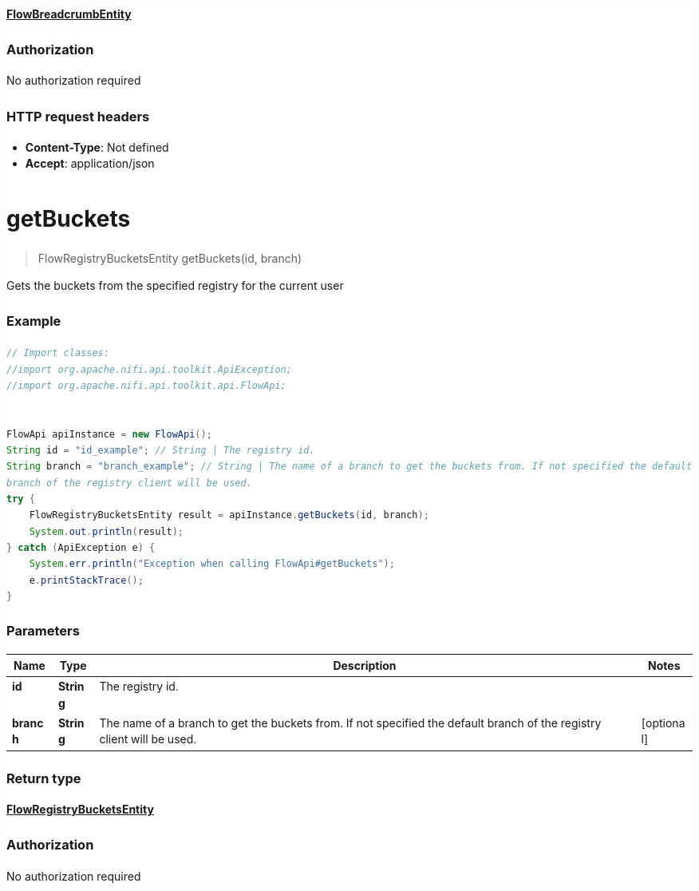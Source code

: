 [**FlowBreadcrumbEntity**](FlowBreadcrumbEntity.md)

### Authorization

No authorization required

### HTTP request headers

 - **Content-Type**: Not defined
 - **Accept**: application/json

<a name="getBuckets"></a>
# **getBuckets**
> FlowRegistryBucketsEntity getBuckets(id, branch)

Gets the buckets from the specified registry for the current user

### Example
```java
// Import classes:
//import org.apache.nifi.api.toolkit.ApiException;
//import org.apache.nifi.api.toolkit.api.FlowApi;


FlowApi apiInstance = new FlowApi();
String id = "id_example"; // String | The registry id.
String branch = "branch_example"; // String | The name of a branch to get the buckets from. If not specified the default branch of the registry client will be used.
try {
    FlowRegistryBucketsEntity result = apiInstance.getBuckets(id, branch);
    System.out.println(result);
} catch (ApiException e) {
    System.err.println("Exception when calling FlowApi#getBuckets");
    e.printStackTrace();
}
```

### Parameters

Name | Type | Description  | Notes
------------- | ------------- | ------------- | -------------
 **id** | **String**| The registry id. |
 **branch** | **String**| The name of a branch to get the buckets from. If not specified the default branch of the registry client will be used. | [optional]

### Return type

[**FlowRegistryBucketsEntity**](FlowRegistryBucketsEntity.md)

### Authorization

No authorization required
